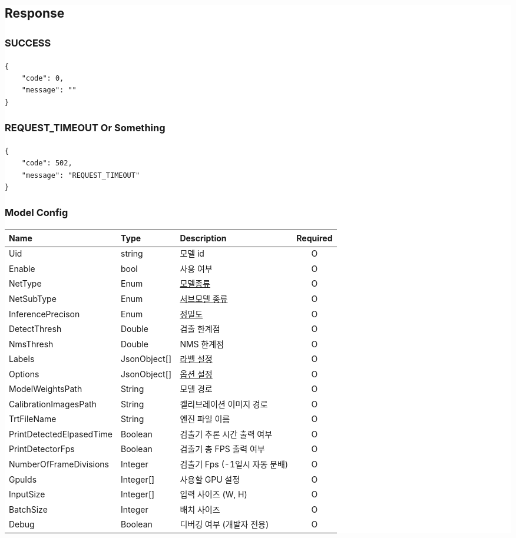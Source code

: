 ## Response

### SUCCESS
```
{
    "code": 0,
    "message": ""
}
``` 

### REQUEST_TIMEOUT Or Something
```
{
    "code": 502,
    "message": "REQUEST_TIMEOUT"
}
```


### Model Config

| Name | Type | Description | Required |
| :---- | :---- |:---- |:----: |
| Uid | string | 모델 id | O |
| Enable | bool | 사용 여부 | O |
| NetType | Enum | [모델종류](#detector-model-type) | O |
| NetSubType | Enum | [서브모델 종류](#detector-sub-type) | O |
| InferencePrecison | Enum | [정밀도](#datatype) | O |
| DetectThresh | Double | 검출 한계점 | O |
| NmsThresh | Double | NMS 한계점 | O |
| Labels | JsonObject[] | [라벨 설정](#label) | O |
| Options | JsonObject[] | [옵션 설정](#model-config) | O |
| ModelWeightsPath | String | 모델 경로 | O |
| CalibrationImagesPath | String | 켈리브레이션 이미지 경로 | O |
| TrtFileName | String | 엔진 파일 이름 | O |
| PrintDetectedElpasedTime | Boolean | 검출기 추론 시간 출력 여부 | O |
| PrintDetectorFps | Boolean | 검출기 총 FPS 출력 여부 | O |
| NumberOfFrameDivisions | Integer | 검출기 Fps (-1일시 자동 분배) | O |
| GpuIds | Integer[] | 사용할 GPU 설정 | O |
| InputSize | Integer[] | 입력 사이즈 (W, H) | O |
| BatchSize | Integer | 배치 사이즈 | O |
| Debug | Boolean | 디버깅 여부 (개발자 전용) | O |
